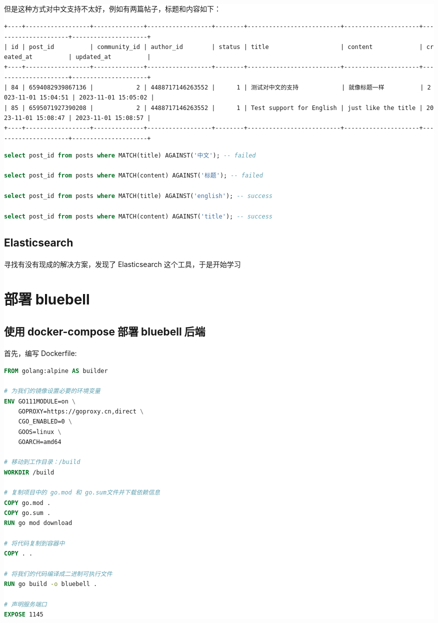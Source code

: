 但是这种方式对中文支持不太好，例如有两篇帖子，标题和内容如下：

```
+----+------------------+--------------+------------------+--------+--------------------------+---------------------+---------------------+---------------------+
| id | post_id          | community_id | author_id        | status | title                    | content             | created_at          | updated_at          |
+----+------------------+--------------+------------------+--------+--------------------------+---------------------+---------------------+---------------------+
| 84 | 6594082939867136 |            2 | 4488717146263552 |      1 | 测试对中文的支持            | 就像标题一样          | 2023-11-01 15:04:51 | 2023-11-01 15:05:02 |
| 85 | 6595071927390208 |            2 | 4488717146263552 |      1 | Test support for English | just like the title | 2023-11-01 15:08:47 | 2023-11-01 15:08:57 |
+----+------------------+--------------+------------------+--------+--------------------------+---------------------+---------------------+---------------------+
```

```sql
select post_id from posts where MATCH(title) AGAINST('中文'); -- failed

select post_id from posts where MATCH(content) AGAINST('标题'); -- failed

select post_id from posts where MATCH(title) AGAINST('english'); -- success

select post_id from posts where MATCH(content) AGAINST('title'); -- success
```

## Elasticsearch

寻找有没有现成的解决方案，发现了 Elasticsearch 这个工具，于是开始学习



# 部署 bluebell

## 使用 docker-compose 部署 bluebell 后端

首先，编写 Dockerfile:

```Dockerfile
FROM golang:alpine AS builder

# 为我们的镜像设置必要的环境变量
ENV GO111MODULE=on \
    GOPROXY=https://goproxy.cn,direct \
    CGO_ENABLED=0 \
    GOOS=linux \
    GOARCH=amd64

# 移动到工作目录：/build
WORKDIR /build

# 复制项目中的 go.mod 和 go.sum文件并下载依赖信息
COPY go.mod .
COPY go.sum .
RUN go mod download

# 将代码复制到容器中
COPY . .

# 将我们的代码编译成二进制可执行文件
RUN go build -o bluebell .

# 声明服务端口
EXPOSE 1145
```